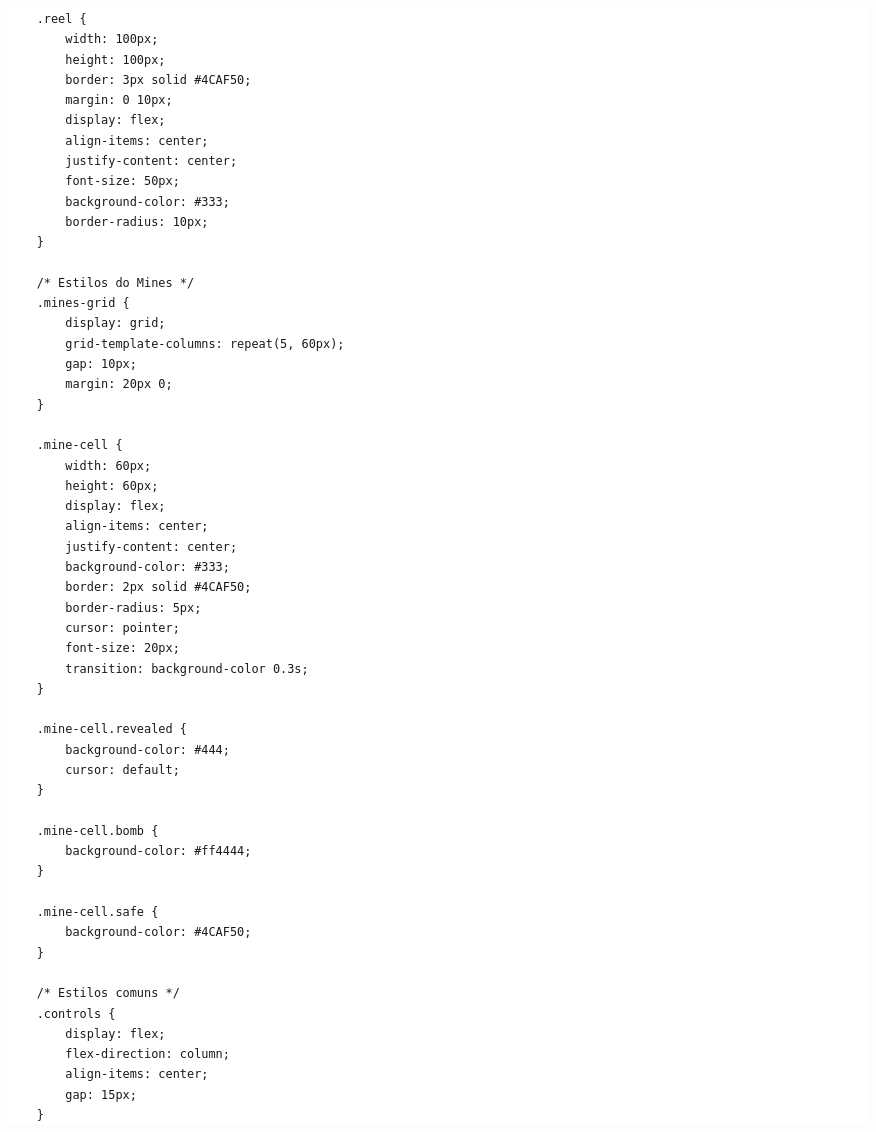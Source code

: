         .reel {
            width: 100px;
            height: 100px;
            border: 3px solid #4CAF50;
            margin: 0 10px;
            display: flex;
            align-items: center;
            justify-content: center;
            font-size: 50px;
            background-color: #333;
            border-radius: 10px;
        }

        /* Estilos do Mines */
        .mines-grid {
            display: grid;
            grid-template-columns: repeat(5, 60px);
            gap: 10px;
            margin: 20px 0;
        }

        .mine-cell {
            width: 60px;
            height: 60px;
            display: flex;
            align-items: center;
            justify-content: center;
            background-color: #333;
            border: 2px solid #4CAF50;
            border-radius: 5px;
            cursor: pointer;
            font-size: 20px;
            transition: background-color 0.3s;
        }

        .mine-cell.revealed {
            background-color: #444;
            cursor: default;
        }

        .mine-cell.bomb {
            background-color: #ff4444;
        }

        .mine-cell.safe {
            background-color: #4CAF50;
        }

        /* Estilos comuns */
        .controls {
            display: flex;
            flex-direction: column;
            align-items: center;
            gap: 15px;
        }
